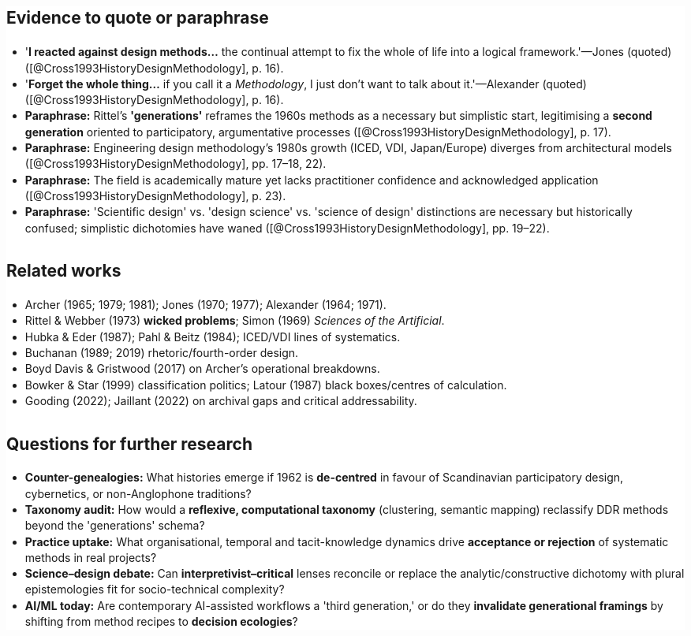 ## Evidence to quote or paraphrase
- '**I reacted against design methods…** the continual attempt to fix the whole of life into a logical framework.'—Jones (quoted) ([@Cross1993HistoryDesignMethodology], p. 16).  
- '**Forget the whole thing…** if you call it a *Methodology*, I just don’t want to talk about it.'—Alexander (quoted) ([@Cross1993HistoryDesignMethodology], p. 16).  
- **Paraphrase:** Rittel’s **'generations'** reframes the 1960s methods as a necessary but simplistic start, legitimising a **second generation** oriented to participatory, argumentative processes ([@Cross1993HistoryDesignMethodology], p. 17).  
- **Paraphrase:** Engineering design methodology’s 1980s growth (ICED, VDI, Japan/Europe) diverges from architectural models ([@Cross1993HistoryDesignMethodology], pp. 17–18, 22).  
- **Paraphrase:** The field is academically mature yet lacks practitioner confidence and acknowledged application ([@Cross1993HistoryDesignMethodology], p. 23).  
- **Paraphrase:** 'Scientific design' vs. 'design science' vs. 'science of design' distinctions are necessary but historically confused; simplistic dichotomies have waned ([@Cross1993HistoryDesignMethodology], pp. 19–22).

## Related works
- Archer (1965; 1979; 1981); Jones (1970; 1977); Alexander (1964; 1971).  
- Rittel & Webber (1973) **wicked problems**; Simon (1969) *Sciences of the Artificial*.  
- Hubka & Eder (1987); Pahl & Beitz (1984); ICED/VDI lines of systematics.  
- Buchanan (1989; 2019) rhetoric/fourth-order design.  
- Boyd Davis & Gristwood (2017) on Archer’s operational breakdowns.  
- Bowker & Star (1999) classification politics; Latour (1987) black boxes/centres of calculation.  
- Gooding (2022); Jaillant (2022) on archival gaps and critical addressability.

## Questions for further research
- **Counter-genealogies:** What histories emerge if 1962 is **de-centred** in favour of Scandinavian participatory design, cybernetics, or non-Anglophone traditions?  
- **Taxonomy audit:** How would a **reflexive, computational taxonomy** (clustering, semantic mapping) reclassify DDR methods beyond the 'generations' schema?  
- **Practice uptake:** What organisational, temporal and tacit-knowledge dynamics drive **acceptance or rejection** of systematic methods in real projects?  
- **Science–design debate:** Can **interpretivist–critical** lenses reconcile or replace the analytic/constructive dichotomy with plural epistemologies fit for socio-technical complexity?  
- **AI/ML today:** Are contemporary AI-assisted workflows a 'third generation,' or do they **invalidate generational framings** by shifting from method recipes to **decision ecologies**?